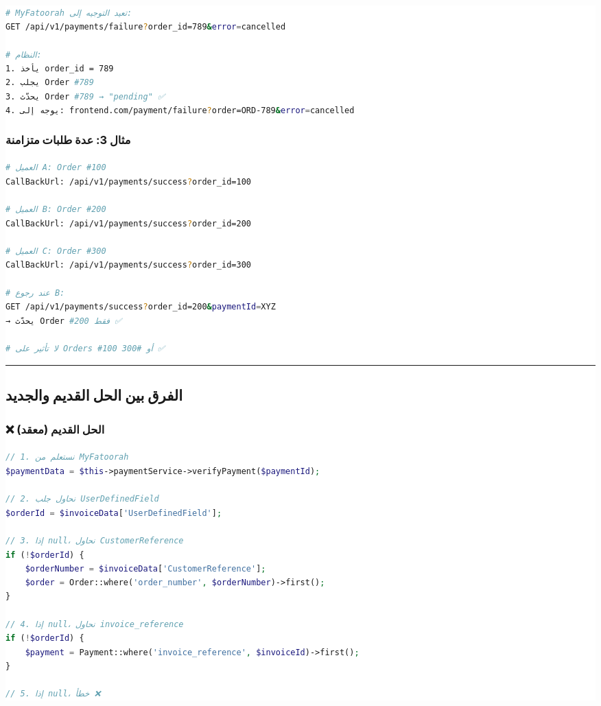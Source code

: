 ```bash
# MyFatoorah تعيد التوجيه إلى:
GET /api/v1/payments/failure?order_id=789&error=cancelled

# النظام:
1. يأخذ order_id = 789
2. يجلب Order #789
3. يحدّث Order #789 → "pending" ✅
4. يوجه إلى: frontend.com/payment/failure?order=ORD-789&error=cancelled
```

### مثال 3: عدة طلبات متزامنة

```bash
# العميل A: Order #100
CallBackUrl: /api/v1/payments/success?order_id=100

# العميل B: Order #200
CallBackUrl: /api/v1/payments/success?order_id=200

# العميل C: Order #300
CallBackUrl: /api/v1/payments/success?order_id=300

# عند رجوع B:
GET /api/v1/payments/success?order_id=200&paymentId=XYZ
→ يحدّث Order #200 فقط ✅

# لا تأثير على Orders #100 أو #300 ✅
```

---

## الفرق بين الحل القديم والجديد

### ❌ الحل القديم (معقد)
```php
// 1. نستعلم من MyFatoorah
$paymentData = $this->paymentService->verifyPayment($paymentId);

// 2. نحاول جلب UserDefinedField
$orderId = $invoiceData['UserDefinedField'];

// 3. إذا null، نحاول CustomerReference
if (!$orderId) {
    $orderNumber = $invoiceData['CustomerReference'];
    $order = Order::where('order_number', $orderNumber)->first();
}

// 4. إذا null، نحاول invoice_reference
if (!$orderId) {
    $payment = Payment::where('invoice_reference', $invoiceId)->first();
}

// 5. إذا null، خطأ ❌
```
